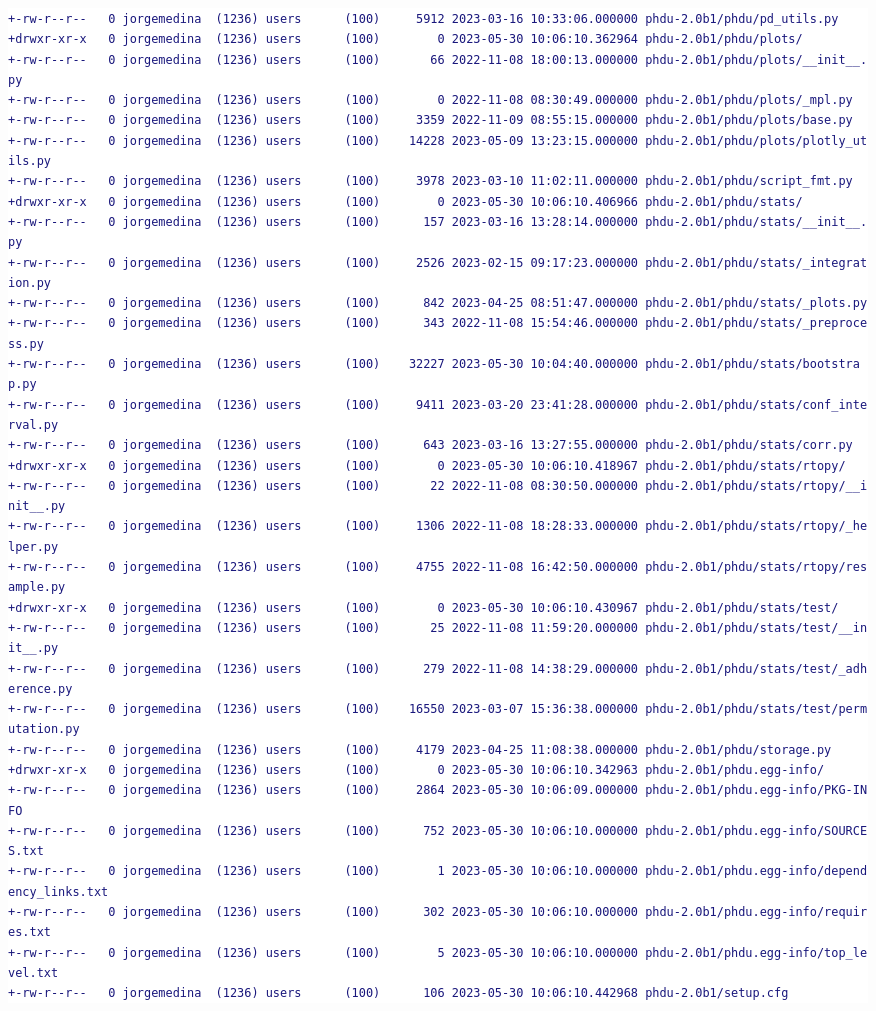 ```diff
+-rw-r--r--   0 jorgemedina  (1236) users      (100)     5912 2023-03-16 10:33:06.000000 phdu-2.0b1/phdu/pd_utils.py
+drwxr-xr-x   0 jorgemedina  (1236) users      (100)        0 2023-05-30 10:06:10.362964 phdu-2.0b1/phdu/plots/
+-rw-r--r--   0 jorgemedina  (1236) users      (100)       66 2022-11-08 18:00:13.000000 phdu-2.0b1/phdu/plots/__init__.py
+-rw-r--r--   0 jorgemedina  (1236) users      (100)        0 2022-11-08 08:30:49.000000 phdu-2.0b1/phdu/plots/_mpl.py
+-rw-r--r--   0 jorgemedina  (1236) users      (100)     3359 2022-11-09 08:55:15.000000 phdu-2.0b1/phdu/plots/base.py
+-rw-r--r--   0 jorgemedina  (1236) users      (100)    14228 2023-05-09 13:23:15.000000 phdu-2.0b1/phdu/plots/plotly_utils.py
+-rw-r--r--   0 jorgemedina  (1236) users      (100)     3978 2023-03-10 11:02:11.000000 phdu-2.0b1/phdu/script_fmt.py
+drwxr-xr-x   0 jorgemedina  (1236) users      (100)        0 2023-05-30 10:06:10.406966 phdu-2.0b1/phdu/stats/
+-rw-r--r--   0 jorgemedina  (1236) users      (100)      157 2023-03-16 13:28:14.000000 phdu-2.0b1/phdu/stats/__init__.py
+-rw-r--r--   0 jorgemedina  (1236) users      (100)     2526 2023-02-15 09:17:23.000000 phdu-2.0b1/phdu/stats/_integration.py
+-rw-r--r--   0 jorgemedina  (1236) users      (100)      842 2023-04-25 08:51:47.000000 phdu-2.0b1/phdu/stats/_plots.py
+-rw-r--r--   0 jorgemedina  (1236) users      (100)      343 2022-11-08 15:54:46.000000 phdu-2.0b1/phdu/stats/_preprocess.py
+-rw-r--r--   0 jorgemedina  (1236) users      (100)    32227 2023-05-30 10:04:40.000000 phdu-2.0b1/phdu/stats/bootstrap.py
+-rw-r--r--   0 jorgemedina  (1236) users      (100)     9411 2023-03-20 23:41:28.000000 phdu-2.0b1/phdu/stats/conf_interval.py
+-rw-r--r--   0 jorgemedina  (1236) users      (100)      643 2023-03-16 13:27:55.000000 phdu-2.0b1/phdu/stats/corr.py
+drwxr-xr-x   0 jorgemedina  (1236) users      (100)        0 2023-05-30 10:06:10.418967 phdu-2.0b1/phdu/stats/rtopy/
+-rw-r--r--   0 jorgemedina  (1236) users      (100)       22 2022-11-08 08:30:50.000000 phdu-2.0b1/phdu/stats/rtopy/__init__.py
+-rw-r--r--   0 jorgemedina  (1236) users      (100)     1306 2022-11-08 18:28:33.000000 phdu-2.0b1/phdu/stats/rtopy/_helper.py
+-rw-r--r--   0 jorgemedina  (1236) users      (100)     4755 2022-11-08 16:42:50.000000 phdu-2.0b1/phdu/stats/rtopy/resample.py
+drwxr-xr-x   0 jorgemedina  (1236) users      (100)        0 2023-05-30 10:06:10.430967 phdu-2.0b1/phdu/stats/test/
+-rw-r--r--   0 jorgemedina  (1236) users      (100)       25 2022-11-08 11:59:20.000000 phdu-2.0b1/phdu/stats/test/__init__.py
+-rw-r--r--   0 jorgemedina  (1236) users      (100)      279 2022-11-08 14:38:29.000000 phdu-2.0b1/phdu/stats/test/_adherence.py
+-rw-r--r--   0 jorgemedina  (1236) users      (100)    16550 2023-03-07 15:36:38.000000 phdu-2.0b1/phdu/stats/test/permutation.py
+-rw-r--r--   0 jorgemedina  (1236) users      (100)     4179 2023-04-25 11:08:38.000000 phdu-2.0b1/phdu/storage.py
+drwxr-xr-x   0 jorgemedina  (1236) users      (100)        0 2023-05-30 10:06:10.342963 phdu-2.0b1/phdu.egg-info/
+-rw-r--r--   0 jorgemedina  (1236) users      (100)     2864 2023-05-30 10:06:09.000000 phdu-2.0b1/phdu.egg-info/PKG-INFO
+-rw-r--r--   0 jorgemedina  (1236) users      (100)      752 2023-05-30 10:06:10.000000 phdu-2.0b1/phdu.egg-info/SOURCES.txt
+-rw-r--r--   0 jorgemedina  (1236) users      (100)        1 2023-05-30 10:06:10.000000 phdu-2.0b1/phdu.egg-info/dependency_links.txt
+-rw-r--r--   0 jorgemedina  (1236) users      (100)      302 2023-05-30 10:06:10.000000 phdu-2.0b1/phdu.egg-info/requires.txt
+-rw-r--r--   0 jorgemedina  (1236) users      (100)        5 2023-05-30 10:06:10.000000 phdu-2.0b1/phdu.egg-info/top_level.txt
+-rw-r--r--   0 jorgemedina  (1236) users      (100)      106 2023-05-30 10:06:10.442968 phdu-2.0b1/setup.cfg
```